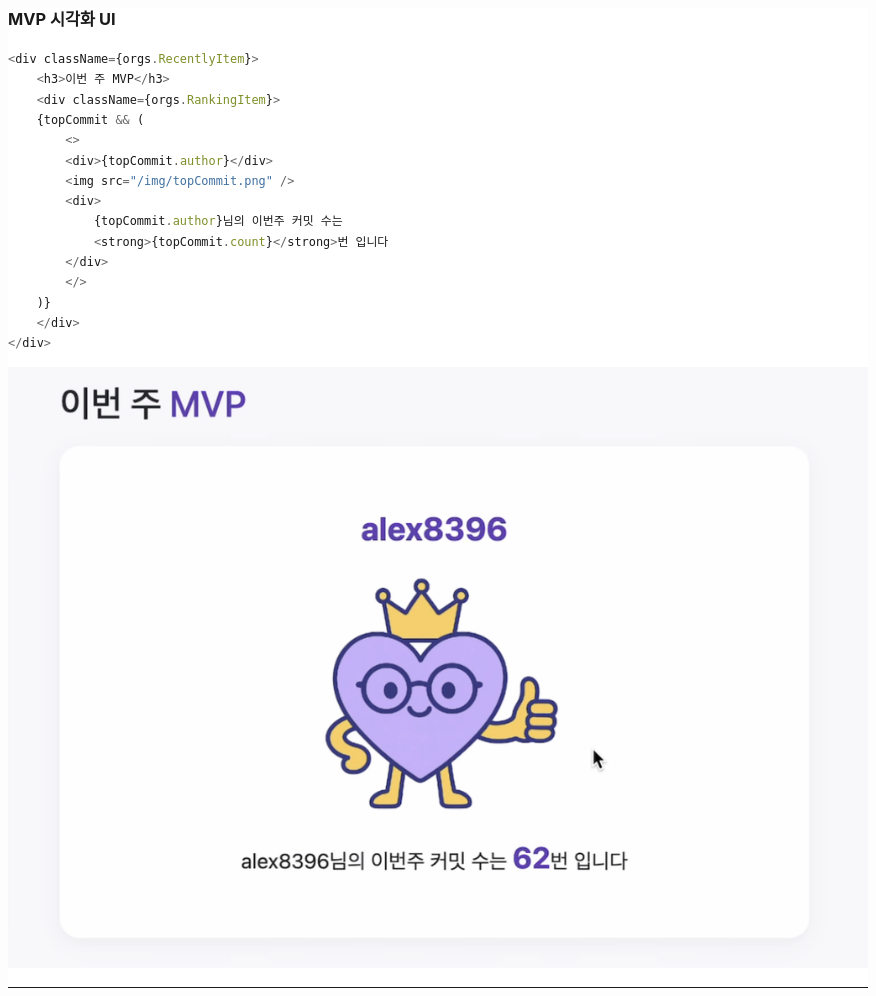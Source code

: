### MVP 시각화 UI

```js
<div className={orgs.RecentlyItem}>
    <h3>이번 주 MVP</h3>
    <div className={orgs.RankingItem}>
    {topCommit && (
        <>
        <div>{topCommit.author}</div>
        <img src="/img/topCommit.png" />
        <div>
            {topCommit.author}님의 이번주 커밋 수는
            <strong>{topCommit.count}</strong>번 입니다
        </div>
        </>
    )}
    </div>
</div>
```

<img src="/assets/post/2025/ureca/day73_project_4.png" alt='' width=900px>

---